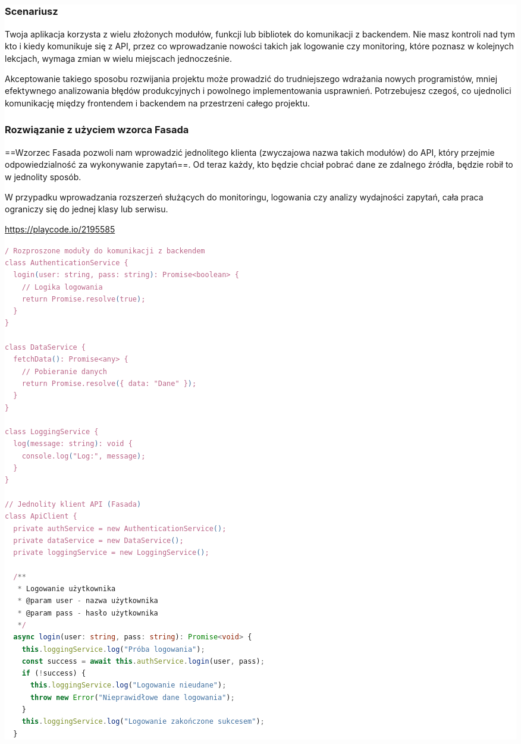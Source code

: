 ### Scenariusz

Twoja aplikacja korzysta z wielu złożonych modułów, funkcji lub bibliotek do komunikacji z backendem. Nie masz kontroli nad tym kto i kiedy komunikuje się z API, przez co wprowadzanie nowości takich jak logowanie czy monitoring, które poznasz w kolejnych lekcjach, wymaga zmian w wielu miejscach jednocześnie.

Akceptowanie takiego sposobu rozwijania projektu może prowadzić do trudniejszego wdrażania nowych programistów, mniej efektywnego analizowania błędów produkcyjnych i powolnego implementowania usprawnień. Potrzebujesz czegoś, co ujednolici komunikację między frontendem i backendem na przestrzeni całego projektu.

### Rozwiązanie z użyciem wzorca Fasada

==Wzorzec Fasada pozwoli nam wprowadzić jednolitego klienta (zwyczajowa nazwa takich modułów) do API, który przejmie odpowiedzialność za wykonywanie zapytań==. Od teraz każdy, kto będzie chciał pobrać dane ze zdalnego źródła, będzie robił to w jednolity sposób.

W przypadku wprowadzania rozszerzeń służących do monitoringu, logowania czy analizy wydajności zapytań, cała praca ograniczy się do jednej klasy lub serwisu.

https://playcode.io/2195585

```typescript
/ Rozproszone moduły do komunikacji z backendem
class AuthenticationService {
  login(user: string, pass: string): Promise<boolean> {
    // Logika logowania
    return Promise.resolve(true);
  }
}

class DataService {
  fetchData(): Promise<any> {
    // Pobieranie danych
    return Promise.resolve({ data: "Dane" });
  }
}

class LoggingService {
  log(message: string): void {
    console.log("Log:", message);
  }
}

// Jednolity klient API (Fasada)
class ApiClient {
  private authService = new AuthenticationService();
  private dataService = new DataService();
  private loggingService = new LoggingService();

  /**
   * Logowanie użytkownika
   * @param user - nazwa użytkownika
   * @param pass - hasło użytkownika
   */
  async login(user: string, pass: string): Promise<void> {
    this.loggingService.log("Próba logowania");
    const success = await this.authService.login(user, pass);
    if (!success) {
      this.loggingService.log("Logowanie nieudane");
      throw new Error("Nieprawidłowe dane logowania");
    }
    this.loggingService.log("Logowanie zakończone sukcesem");
  }
```